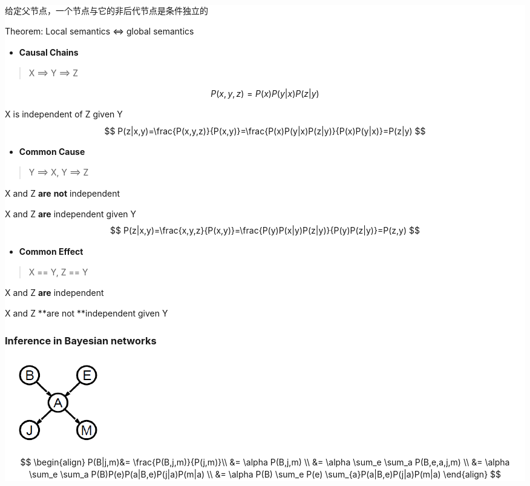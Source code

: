 给定父节点，一个节点与它的非后代节点是条件独立的

Theorem: Local semantics $\Leftrightarrow$ global semantics



- **Causal Chains**

> X ==> Y ==> Z

$$
P(x,y,z)=P(x)P(y|x)P(z|y)
$$

X is independent of Z given Y
$$
P(z|x,y)=\frac{P(x,y,z)}{P(x,y)}=\frac{P(x)P(y|x)P(z|y)}{P(x)P(y|x)}=P(z|y)
$$


- **Common Cause**

> Y ==> X, Y ==> Z

X  and Z **are** **not** independent

X and Z **are** independent given Y
$$
P(z|x,y)=\frac{x,y,z}{P(x,y)}=\frac{P(y)P(x|y)P(z|y)}{P(y)P(z|y)}=P(z,y)
$$


- **Common Effect**

> X == Y, Z == Y

X and Z **are** independent

X and Z **are not **independent given Y



### Inference in Bayesian networks

![1561030046746](Review.assets/1561030046746.png)
$$
\begin{align}
P(B|j,m)&= \frac{P(B,j,m)}{P(j,m)}\\
&= \alpha P(B,j,m)	\\
&= \alpha \sum_e \sum_a P(B,e,a,j,m)	\\
&= \alpha \sum_e \sum_a P(B)P(e)P(a|B,e)P(j|a)P(m|a)	\\
&= \alpha P(B) \sum_e P(e) \sum_{a}P(a|B,e)P(j|a)P(m|a)
\end{align}
$$
